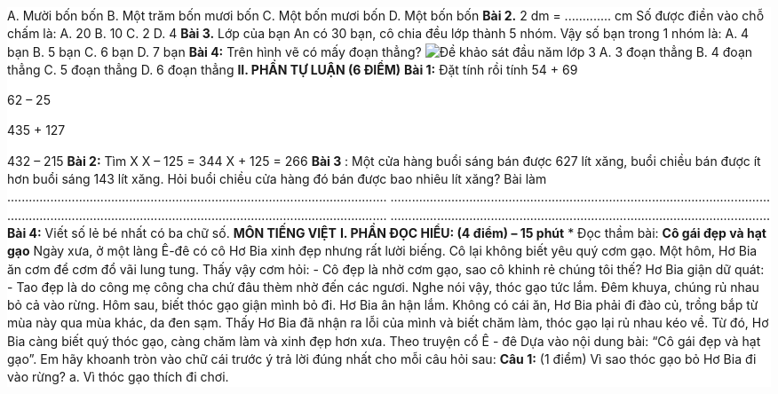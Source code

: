 A. Mười bốn bốn
B. Một trăm bốn mươi bốn
C. Một bốn mươi bốn
D. Một bốn bốn
**Bài 2.** 2 dm = ............. cm
Số được điền vào chỗ chấm là:
A. 20
B. 10
C. 2
D. 4
**Bài 3.** Lớp của bạn An có 30 bạn, cô chia đều lớp thành 5 nhóm. Vậy số bạn trong 1 nhóm là:
A. 4 bạn
B. 5 bạn
C. 6 bạn
D. 7 bạn
**Bài 4:** Trên hình vẽ có mấy đoạn thẳng?
![Đề khảo sát đầu năm lớp 3](https://i.vdoc.vn/data/image/2017/07/11/bo-de-khao-sat-chat-luong-dau-nam-mon-toan-tieng-viet-lop-3.PNG)
A. 3 đoạn thẳng
B. 4 đoạn thẳng
C. 5 đoạn thẳng
D. 6 đoạn thẳng
**II. PHẦN TỰ LUẬN \(6 ĐIỂM\)**
**Bài 1:** Đặt tính rồi tính
54 + 69  
  
62 – 25   
  
435 + 127  
  
432 – 215
**Bài 2:** Tìm X
X – 125 = 344
X + 125 = 266
**Bài 3** : Một cửa hàng buổi sáng bán được 627 lít xăng, buổi chiều bán được ít hơn buổi sáng 143 lít xăng. Hỏi buổi chiều cửa hàng đó bán được bao nhiêu lít xăng?
Bài làm
..........................................................................................................
..........................................................................................................
..........................................................................................................
..........................................................................................................
**Bài 4:** Viết số lẻ bé nhất có ba chữ số.
**MÔN TIẾNG VIỆT**
**I. PHẦN ĐỌC HIỂU: \(4 điểm\) – 15 phút**
\* Đọc thầm bài: **Cô gái đẹp và hạt gạo**
Ngày xưa, ở một làng Ê-đê có cô Hơ Bia xinh đẹp nhưng rất lười biếng. Cô lại không biết yêu quý cơm gạo.
Một hôm, Hơ Bia ăn cơm để cơm đổ vãi lung tung. Thấy vậy cơm hỏi:
\- Cô đẹp là nhờ cơm gạo, sao cô khinh rẻ chúng tôi thế?
Hơ Bia giận dữ quát:
\- Tao đẹp là do công mẹ công cha chứ đâu thèm nhờ đến các ngươi.
Nghe nói vậy, thóc gạo tức lắm. Đêm khuya, chúng rủ nhau bỏ cả vào rừng.
Hôm sau, biết thóc gạo giận mình bỏ đi. Hơ Bia ân hận lắm. Không có cái ăn, Hơ Bia phải đi đào củ, trồng bắp từ mùa này qua mùa khác, da đen sạm. Thấy Hơ Bia đã nhận ra lỗi của mình và biết chăm làm, thóc gạo lại rủ nhau kéo về. Từ đó, Hơ Bia càng biết quý thóc gạo, càng chăm làm và xinh đẹp hơn xưa.
Theo truyện cổ Ê - đê
Dựa vào nội dung bài: “Cô gái đẹp và hạt gạo”. Em hãy khoanh tròn vào chữ cái trước ý trả lời đúng nhất cho mỗi câu hỏi sau:
**Câu 1:** \(1 điểm\) Vì sao thóc gạo bỏ Hơ Bia đi vào rừng?
a. Vì thóc gạo thích đi chơi.